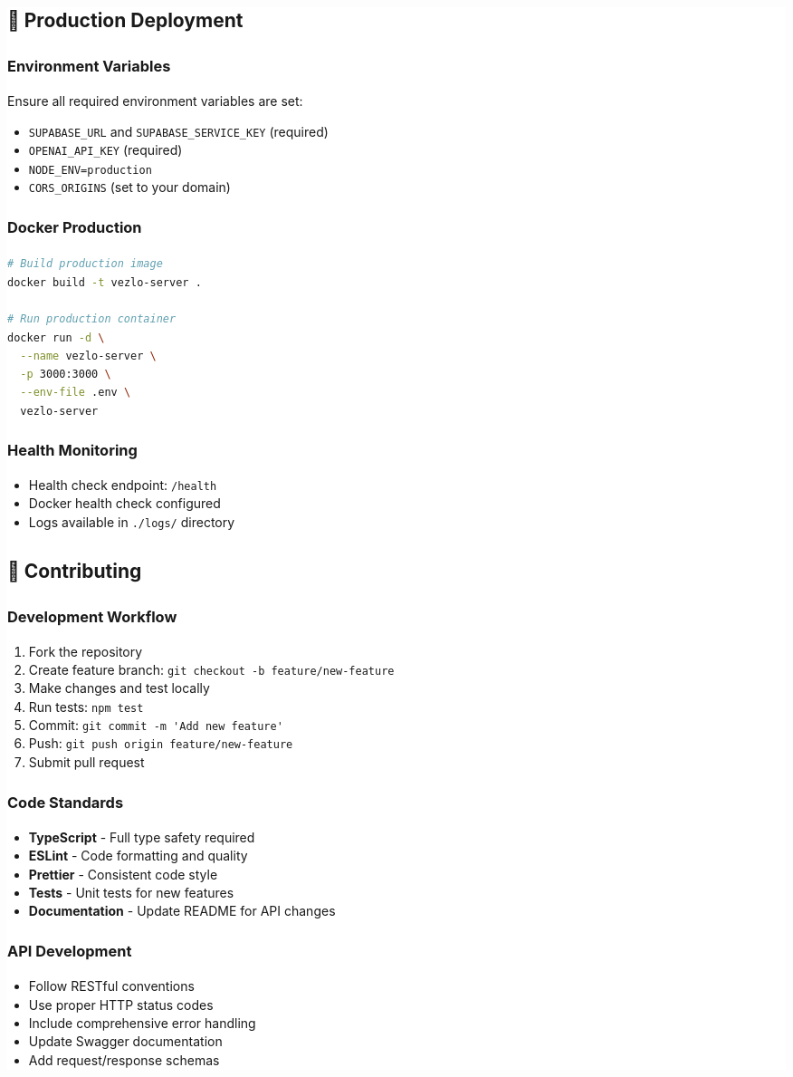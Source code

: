 ## 🚀 Production Deployment

### Environment Variables
Ensure all required environment variables are set:
- `SUPABASE_URL` and `SUPABASE_SERVICE_KEY` (required)
- `OPENAI_API_KEY` (required)
- `NODE_ENV=production`
- `CORS_ORIGINS` (set to your domain)

### Docker Production
```bash
# Build production image
docker build -t vezlo-server .

# Run production container
docker run -d \
  --name vezlo-server \
  -p 3000:3000 \
  --env-file .env \
  vezlo-server
```

### Health Monitoring
- Health check endpoint: `/health`
- Docker health check configured
- Logs available in `./logs/` directory

## 🤝 Contributing

### Development Workflow
1. Fork the repository
2. Create feature branch: `git checkout -b feature/new-feature`
3. Make changes and test locally
4. Run tests: `npm test`
5. Commit: `git commit -m 'Add new feature'`
6. Push: `git push origin feature/new-feature`
7. Submit pull request

### Code Standards
- **TypeScript** - Full type safety required
- **ESLint** - Code formatting and quality
- **Prettier** - Consistent code style
- **Tests** - Unit tests for new features
- **Documentation** - Update README for API changes

### API Development
- Follow RESTful conventions
- Use proper HTTP status codes
- Include comprehensive error handling
- Update Swagger documentation
- Add request/response schemas
